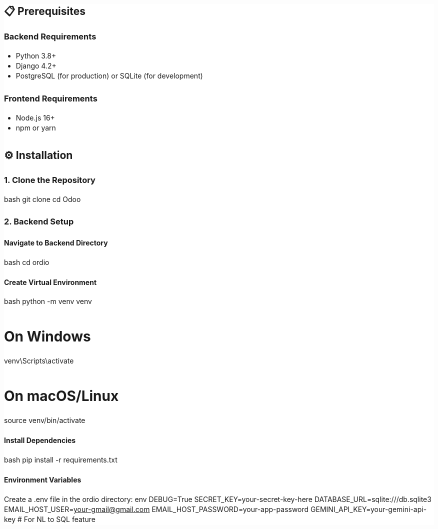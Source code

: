 
## 📋 Prerequisites

### Backend Requirements
- Python 3.8+
- Django 4.2+
- PostgreSQL (for production) or SQLite (for development)

### Frontend Requirements
- Node.js 16+
- npm or yarn

## ⚙ Installation

### 1. Clone the Repository
bash
git clone <repository-url>
cd Odoo


### 2. Backend Setup

#### Navigate to Backend Directory
bash
cd ordio


#### Create Virtual Environment
bash
python -m venv venv
# On Windows
venv\Scripts\activate
# On macOS/Linux
source venv/bin/activate


#### Install Dependencies
bash
pip install -r requirements.txt


#### Environment Variables
Create a .env file in the ordio directory:
env
DEBUG=True
SECRET_KEY=your-secret-key-here
DATABASE_URL=sqlite:///db.sqlite3
EMAIL_HOST_USER=your-gmail@gmail.com
EMAIL_HOST_PASSWORD=your-app-password
GEMINI_API_KEY=your-gemini-api-key  # For NL to SQL feature

